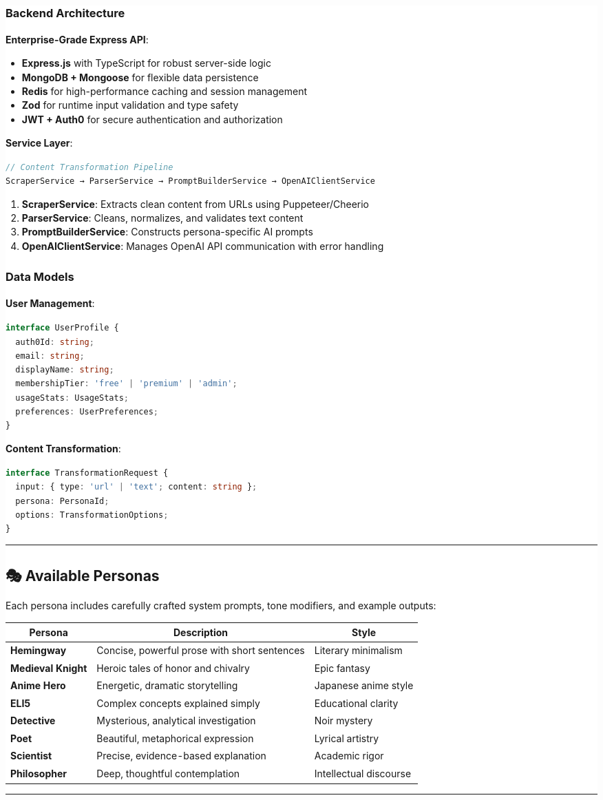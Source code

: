 ### Backend Architecture

**Enterprise-Grade Express API**:
- **Express.js** with TypeScript for robust server-side logic
- **MongoDB + Mongoose** for flexible data persistence
- **Redis** for high-performance caching and session management
- **Zod** for runtime input validation and type safety
- **JWT + Auth0** for secure authentication and authorization

**Service Layer**:
```typescript
// Content Transformation Pipeline
ScraperService → ParserService → PromptBuilderService → OpenAIClientService
```

1. **ScraperService**: Extracts clean content from URLs using Puppeteer/Cheerio
2. **ParserService**: Cleans, normalizes, and validates text content
3. **PromptBuilderService**: Constructs persona-specific AI prompts
4. **OpenAIClientService**: Manages OpenAI API communication with error handling

### Data Models

**User Management**:
```typescript
interface UserProfile {
  auth0Id: string;
  email: string;
  displayName: string;
  membershipTier: 'free' | 'premium' | 'admin';
  usageStats: UsageStats;
  preferences: UserPreferences;
}
```

**Content Transformation**:
```typescript
interface TransformationRequest {
  input: { type: 'url' | 'text'; content: string };
  persona: PersonaId;
  options: TransformationOptions;
}
```

---

## 🎭 Available Personas

Each persona includes carefully crafted system prompts, tone modifiers, and example outputs:

| Persona | Description | Style |
|---------|-------------|-------|
| **Hemingway** | Concise, powerful prose with short sentences | Literary minimalism |
| **Medieval Knight** | Heroic tales of honor and chivalry | Epic fantasy |
| **Anime Hero** | Energetic, dramatic storytelling | Japanese anime style |
| **ELI5** | Complex concepts explained simply | Educational clarity |
| **Detective** | Mysterious, analytical investigation | Noir mystery |
| **Poet** | Beautiful, metaphorical expression | Lyrical artistry |
| **Scientist** | Precise, evidence-based explanation | Academic rigor |
| **Philosopher** | Deep, thoughtful contemplation | Intellectual discourse |

---